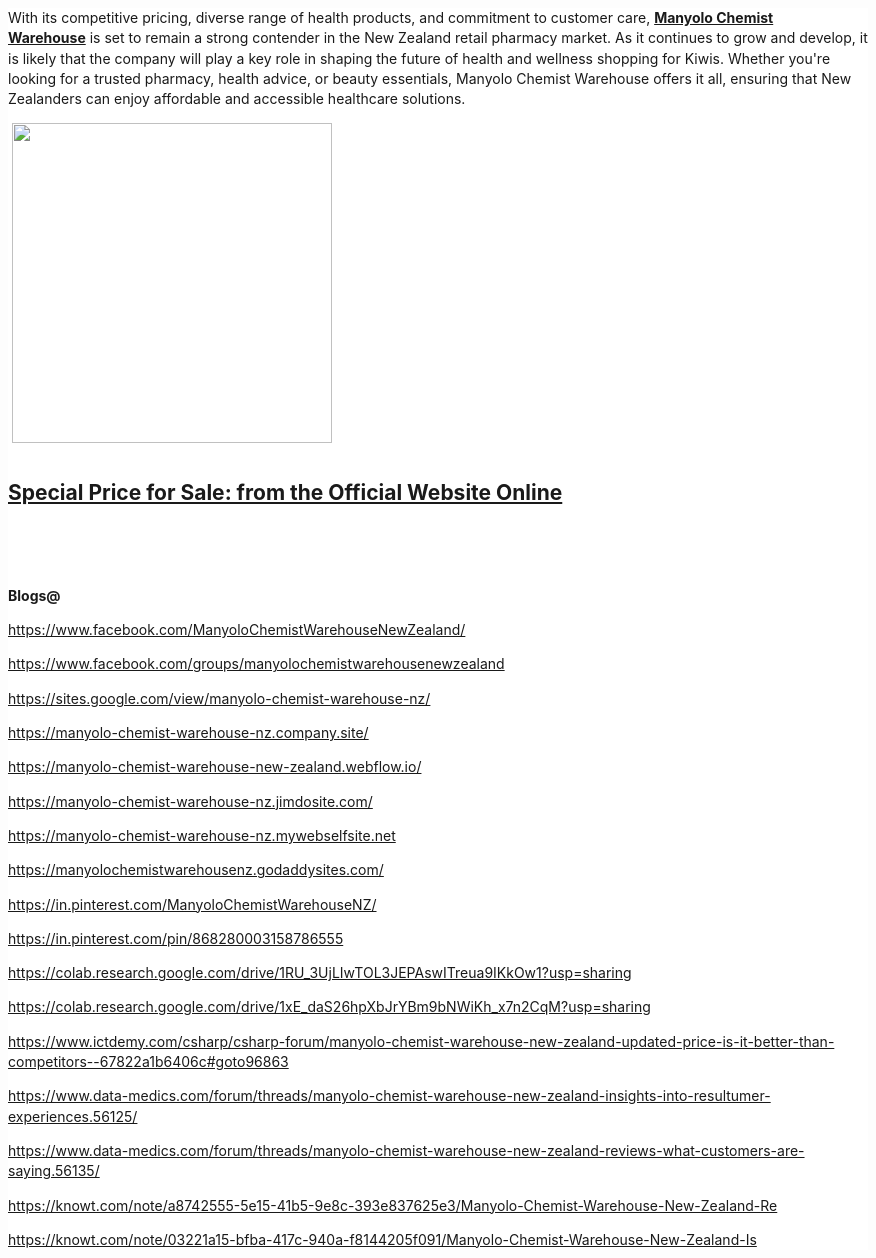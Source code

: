 <p>With its competitive pricing, diverse range of health products, and commitment to customer care,&nbsp;<a href="https://www.facebook.com/groups/manyolochemistwarehousenewzealand" target="_blank"><strong>Manyolo Chemist Warehouse</strong></a>&nbsp;is set to remain a strong contender in the New Zealand retail pharmacy market. As it continues to grow and develop, it is likely that the company will play a key role in shaping the future of health and wellness shopping for Kiwis. Whether you're looking for a trusted pharmacy, health advice, or beauty essentials, Manyolo Chemist Warehouse offers it all, ensuring that New Zealanders can enjoy affordable and accessible healthcare solutions.</p>
<p>&nbsp;<a href="https://getdeal24x7.com/manyolo-nz-cw-buy"><img src="https://blogger.googleusercontent.com/img/b/R29vZ2xl/AVvXsEjER-q_SxE0LLPqzmBWG56N1wU9q20linacwgmQ0WQEgpksgtgME9H1YE7ejSKMYwVw45t5Sn0jUOldsSTurXfkhPEQNSyTMjLXFq6mncI3eKTp078lvOhh-AHiZARZti0SaPwWlLl0iqWAJuMc32ZD3DD18KzBZSIUadUJpnjsWHjqMas2oPkumLyXahyK/s320/Manyolo%20Male%20Enhancement%206.png" alt="" width="320" height="320" border="0" data-original-height="451" data-original-width="451" /></a></p>
<h2><a href="https://getdeal24x7.com/manyolo-nz-cw-buy" target="_blank"><strong>Special Price for Sale: from the Official Website Online</strong></a></h2>
<h2>&nbsp;</h2>
<p><strong>Blogs@</strong></p>
<p><a href="https://www.facebook.com/ManyoloChemistWarehouseNewZealand/">https://www.facebook.com/ManyoloChemistWarehouseNewZealand/</a></p>
<p><a href="https://www.facebook.com/groups/manyolochemistwarehousenewzealand">https://www.facebook.com/groups/manyolochemistwarehousenewzealand</a></p>
<p><a href="https://sites.google.com/view/manyolo-chemist-warehouse-nz/">https://sites.google.com/view/manyolo-chemist-warehouse-nz/</a></p>
<p><a href="https://manyolo-chemist-warehouse-nz.company.site/">https://manyolo-chemist-warehouse-nz.company.site/</a></p>
<p><a href="https://manyolo-chemist-warehouse-new-zealand.webflow.io/">https://manyolo-chemist-warehouse-new-zealand.webflow.io/</a></p>
<p><a href="https://manyolo-chemist-warehouse-nz.jimdosite.com/">https://manyolo-chemist-warehouse-nz.jimdosite.com/</a></p>
<p><a href="https://manyolo-chemist-warehouse-nz.mywebselfsite.net/">https://manyolo-chemist-warehouse-nz.mywebselfsite.net</a></p>
<p><a href="https://manyolochemistwarehousenz.godaddysites.com/">https://manyolochemistwarehousenz.godaddysites.com/</a></p>
<p><a href="https://in.pinterest.com/ManyoloChemistWarehouseNZ/">https://in.pinterest.com/ManyoloChemistWarehouseNZ/</a></p>
<p><a href="https://in.pinterest.com/pin/868280003158786555">https://in.pinterest.com/pin/868280003158786555</a></p>
<p><a href="https://colab.research.google.com/drive/1RU_3UjLIwTOL3JEPAswITreua9IKkOw1?usp=sharing">https://colab.research.google.com/drive/1RU_3UjLIwTOL3JEPAswITreua9IKkOw1?usp=sharing</a></p>
<p><a href="https://colab.research.google.com/drive/1xE_daS26hpXbJrYBm9bNWiKh_x7n2CqM?usp=sharing">https://colab.research.google.com/drive/1xE_daS26hpXbJrYBm9bNWiKh_x7n2CqM?usp=sharing</a></p>
<p><a href="https://www.ictdemy.com/csharp/csharp-forum/manyolo-chemist-warehouse-new-zealand-updated-price-is-it-better-than-competitors--67822a1b6406c#goto96863">https://www.ictdemy.com/csharp/csharp-forum/manyolo-chemist-warehouse-new-zealand-updated-price-is-it-better-than-competitors--67822a1b6406c#goto96863</a></p>
<p><a href="https://www.data-medics.com/forum/threads/manyolo-chemist-warehouse-new-zealand-insights-into-resultumer-experiences.56125/">https://www.data-medics.com/forum/threads/manyolo-chemist-warehouse-new-zealand-insights-into-resultumer-experiences.56125/</a></p>
<p><a href="https://www.data-medics.com/forum/threads/manyolo-chemist-warehouse-new-zealand-reviews-what-customers-are-saying.56135/">https://www.data-medics.com/forum/threads/manyolo-chemist-warehouse-new-zealand-reviews-what-customers-are-saying.56135/</a></p>
<p><a href="https://knowt.com/note/a8742555-5e15-41b5-9e8c-393e837625e3/Manyolo-Chemist-Warehouse-New-Zealand-Re">https://knowt.com/note/a8742555-5e15-41b5-9e8c-393e837625e3/Manyolo-Chemist-Warehouse-New-Zealand-Re</a></p>
<p><a href="https://knowt.com/note/03221a15-bfba-417c-940a-f8144205f091/Manyolo-Chemist-Warehouse-New-Zealand-Is">https://knowt.com/note/03221a15-bfba-417c-940a-f8144205f091/Manyolo-Chemist-Warehouse-New-Zealand-Is</a></p>
